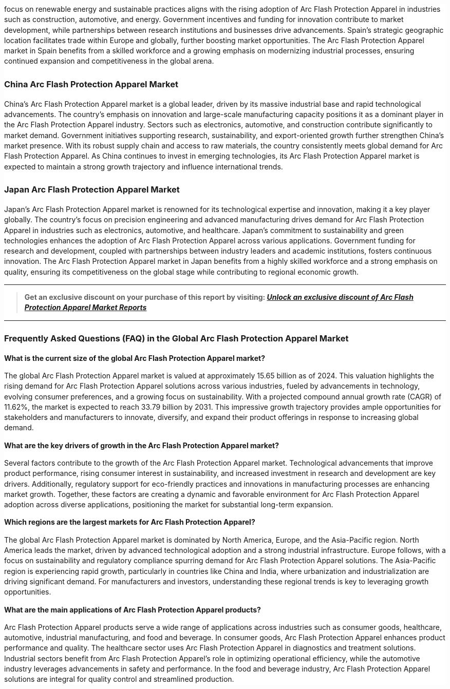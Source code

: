 focus on renewable energy and sustainable practices aligns with the rising adoption of Arc Flash Protection Apparel in industries such as construction, automotive, and energy. Government incentives and funding for innovation contribute to market development, while partnerships between research institutions and businesses drive advancements. Spain&rsquo;s strategic geographic location facilitates trade within Europe and globally, further boosting market opportunities. The Arc Flash Protection Apparel market in Spain benefits from a skilled workforce and a growing emphasis on modernizing industrial processes, ensuring continued expansion and competitiveness in the global arena.</p><h3>China Arc Flash Protection Apparel Market</h3><p>China&rsquo;s Arc Flash Protection Apparel market is a global leader, driven by its massive industrial base and rapid technological advancements. The country&rsquo;s emphasis on innovation and large-scale manufacturing capacity positions it as a dominant player in the Arc Flash Protection Apparel industry. Sectors such as electronics, automotive, and construction contribute significantly to market demand. Government initiatives supporting research, sustainability, and export-oriented growth further strengthen China&rsquo;s market presence. With its robust supply chain and access to raw materials, the country consistently meets global demand for Arc Flash Protection Apparel. As China continues to invest in emerging technologies, its Arc Flash Protection Apparel market is expected to maintain a strong growth trajectory and influence international trends.</p><h3>Japan Arc Flash Protection Apparel Market</h3><p>Japan&rsquo;s Arc Flash Protection Apparel market is renowned for its technological expertise and innovation, making it a key player globally. The country&rsquo;s focus on precision engineering and advanced manufacturing drives demand for Arc Flash Protection Apparel in industries such as electronics, automotive, and healthcare. Japan&rsquo;s commitment to sustainability and green technologies enhances the adoption of Arc Flash Protection Apparel across various applications. Government funding for research and development, coupled with partnerships between industry leaders and academic institutions, fosters continuous innovation. The Arc Flash Protection Apparel market in Japan benefits from a highly skilled workforce and a strong emphasis on quality, ensuring its competitiveness on the global stage while contributing to regional economic growth.</p><hr /><blockquote><p><strong>Get an exclusive discount on your purchase of this report by visiting: <em><a href="://marketresearchpulse.com/ask-for-discount/106257?utm_source=Github&amp;utm_medium=091">Unlock an exclusive discount of Arc Flash Protection Apparel Market Reports</a></em>&nbsp;</strong></p></blockquote><hr /><h3>Frequently Asked Questions (FAQ) in the Global Arc Flash Protection Apparel Market</h3><p><strong>What is the current size of the global Arc Flash Protection Apparel market?</strong></p><p>The global Arc Flash Protection Apparel market is valued at approximately 15.65 billion as of 2024. This valuation highlights the rising demand for Arc Flash Protection Apparel solutions across various industries, fueled by advancements in technology, evolving consumer preferences, and a growing focus on sustainability. With a projected compound annual growth rate (CAGR) of 11.62%, the market is expected to reach 33.79 billion by 2031. This impressive growth trajectory provides ample opportunities for stakeholders and manufacturers to innovate, diversify, and expand their product offerings in response to increasing global demand.</p><p><strong>What are the key drivers of growth in the Arc Flash Protection Apparel market?</strong></p><p>Several factors contribute to the growth of the Arc Flash Protection Apparel market. Technological advancements that improve product performance, rising consumer interest in sustainability, and increased investment in research and development are key drivers. Additionally, regulatory support for eco-friendly practices and innovations in manufacturing processes are enhancing market growth. Together, these factors are creating a dynamic and favorable environment for Arc Flash Protection Apparel adoption across diverse applications, positioning the market for substantial long-term expansion.</p><p><strong>Which regions are the largest markets for Arc Flash Protection Apparel?</strong></p><p>The global Arc Flash Protection Apparel market is dominated by North America, Europe, and the Asia-Pacific region. North America leads the market, driven by advanced technological adoption and a strong industrial infrastructure. Europe follows, with a focus on sustainability and regulatory compliance spurring demand for Arc Flash Protection Apparel solutions. The Asia-Pacific region is experiencing rapid growth, particularly in countries like China and India, where urbanization and industrialization are driving significant demand. For manufacturers and investors, understanding these regional trends is key to leveraging growth opportunities.</p><p><strong>What are the main applications of Arc Flash Protection Apparel products?</strong></p><p>Arc Flash Protection Apparel products serve a wide range of applications across industries such as consumer goods, healthcare, automotive, industrial manufacturing, and food and beverage. In consumer goods, Arc Flash Protection Apparel enhances product performance and quality. The healthcare sector uses Arc Flash Protection Apparel in diagnostics and treatment solutions. Industrial sectors benefit from Arc Flash Protection Apparel&rsquo;s role in optimizing operational efficiency, while the automotive industry leverages advancements in safety and performance. In the food and beverage industry, Arc Flash Protection Apparel solutions are integral for quality control and streamlined production.